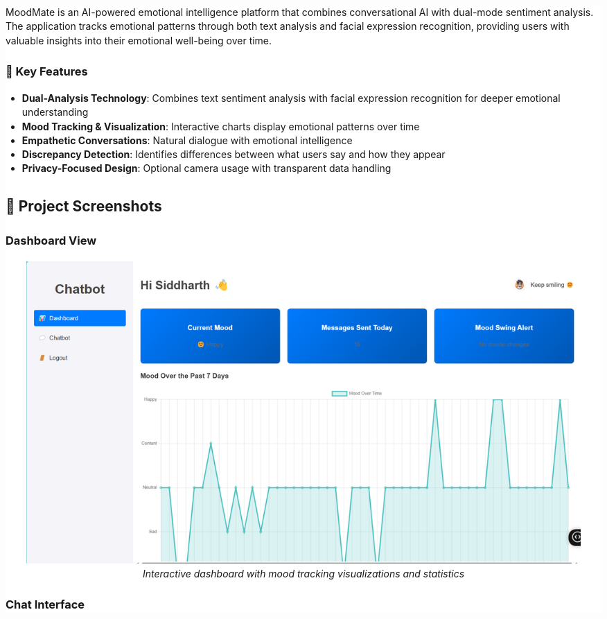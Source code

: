 MoodMate is an AI-powered emotional intelligence platform that combines conversational AI with dual-mode sentiment analysis. The application tracks emotional patterns through both text analysis and facial expression recognition, providing users with valuable insights into their emotional well-being over time.

### 🌟 Key Features

- **Dual-Analysis Technology**: Combines text sentiment analysis with facial expression recognition for deeper emotional understanding
- **Mood Tracking & Visualization**: Interactive charts display emotional patterns over time
- **Empathetic Conversations**: Natural dialogue with emotional intelligence
- **Discrepancy Detection**: Identifies differences between what users say and how they appear
- **Privacy-Focused Design**: Optional camera usage with transparent data handling

## 📸 Project Screenshots

### Dashboard View
<p align="center">
  <img src="chatbot/static/chatbot/Dashboard.png" alt="Dashboard Screenshot" width="800">
  <br>
  <em>Interactive dashboard with mood tracking visualizations and statistics</em>
</p>

### Chat Interface
<p align="center">